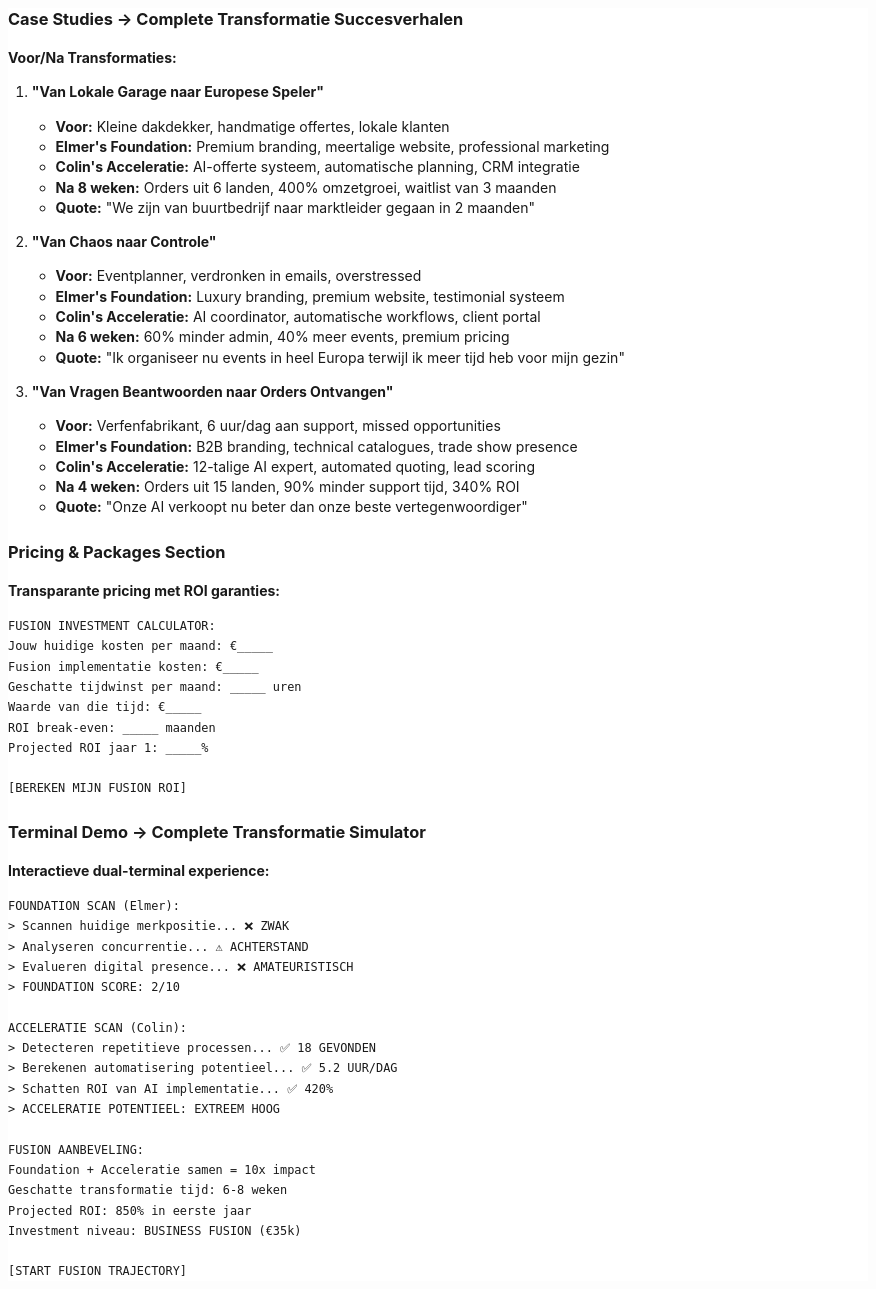 ### Case Studies → Complete Transformatie Succesverhalen

**Voor/Na Transformaties:**

1. **"Van Lokale Garage naar Europese Speler"**
   - **Voor:** Kleine dakdekker, handmatige offertes, lokale klanten
   - **Elmer's Foundation:** Premium branding, meertalige website, professional marketing
   - **Colin's Acceleratie:** AI-offerte systeem, automatische planning, CRM integratie
   - **Na 8 weken:** Orders uit 6 landen, 400% omzetgroei, waitlist van 3 maanden
   - **Quote:** "We zijn van buurtbedrijf naar marktleider gegaan in 2 maanden"

2. **"Van Chaos naar Controle"**
   - **Voor:** Eventplanner, verdronken in emails, overstressed
   - **Elmer's Foundation:** Luxury branding, premium website, testimonial systeem  
   - **Colin's Acceleratie:** AI coordinator, automatische workflows, client portal
   - **Na 6 weken:** 60% minder admin, 40% meer events, premium pricing
   - **Quote:** "Ik organiseer nu events in heel Europa terwijl ik meer tijd heb voor mijn gezin"

3. **"Van Vragen Beantwoorden naar Orders Ontvangen"**
   - **Voor:** Verfenfabrikant, 6 uur/dag aan support, missed opportunities
   - **Elmer's Foundation:** B2B branding, technical catalogues, trade show presence
   - **Colin's Acceleratie:** 12-talige AI expert, automated quoting, lead scoring
   - **Na 4 weken:** Orders uit 15 landen, 90% minder support tijd, 340% ROI
   - **Quote:** "Onze AI verkoopt nu beter dan onze beste vertegenwoordiger"

### Pricing & Packages Section
**Transparante pricing met ROI garanties:**

```
FUSION INVESTMENT CALCULATOR:
Jouw huidige kosten per maand: €_____
Fusion implementatie kosten: €_____
Geschatte tijdwinst per maand: _____ uren
Waarde van die tijd: €_____
ROI break-even: _____ maanden
Projected ROI jaar 1: _____% 

[BEREKEN MIJN FUSION ROI]
```

### Terminal Demo → Complete Transformatie Simulator
**Interactieve dual-terminal experience:**

```
FOUNDATION SCAN (Elmer):
> Scannen huidige merkpositie... ❌ ZWAK
> Analyseren concurrentie... ⚠️ ACHTERSTAND  
> Evalueren digital presence... ❌ AMATEURISTISCH
> FOUNDATION SCORE: 2/10

ACCELERATIE SCAN (Colin):
> Detecteren repetitieve processen... ✅ 18 GEVONDEN
> Berekenen automatisering potentieel... ✅ 5.2 UUR/DAG
> Schatten ROI van AI implementatie... ✅ 420%
> ACCELERATIE POTENTIEEL: EXTREEM HOOG

FUSION AANBEVELING:
Foundation + Acceleratie samen = 10x impact
Geschatte transformatie tijd: 6-8 weken
Projected ROI: 850% in eerste jaar
Investment niveau: BUSINESS FUSION (€35k)

[START FUSION TRAJECTORY]
```
